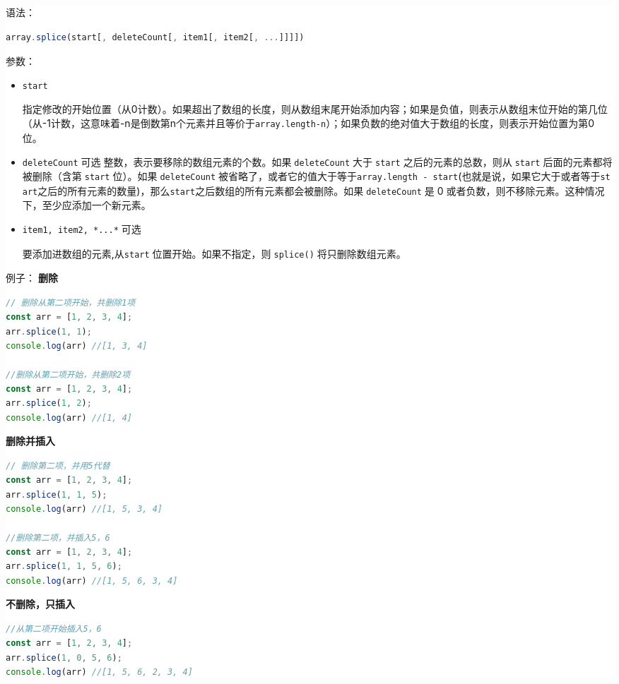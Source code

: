 语法：

```js
array.splice(start[, deleteCount[, item1[, item2[, ...]]]])
```

参数：

* `start`

  指定修改的开始位置（从0计数）。如果超出了数组的长度，则从数组末尾开始添加内容；如果是负值，则表示从数组末位开始的第几位（从-1计数，这意味着-n是倒数第n个元素并且等价于`array.length-n`）；如果负数的绝对值大于数组的长度，则表示开始位置为第0位。

* `deleteCount` 可选
  整数，表示要移除的数组元素的个数。如果 `deleteCount` 大于 `start` 之后的元素的总数，则从 `start` 后面的元素都将被删除（含第 `start` 位）。如果 `deleteCount` 被省略了，或者它的值大于等于`array.length - start`(也就是说，如果它大于或者等于`start`之后的所有元素的数量)，那么`start`之后数组的所有元素都会被删除。如果 `deleteCount` 是 0 或者负数，则不移除元素。这种情况下，至少应添加一个新元素。

* `item1, item2, *...*` 可选

  要添加进数组的元素,从`start` 位置开始。如果不指定，则 `splice()` 将只删除数组元素。

例子：
**删除**

```js
// 删除从第二项开始，共删除1项
const arr = [1, 2, 3, 4];
arr.splice(1, 1);
console.log(arr) //[1, 3, 4]

//删除从第二项开始，共删除2项
const arr = [1, 2, 3, 4];
arr.splice(1, 2);
console.log(arr) //[1, 4]
```

**删除并插入**

```js
// 删除第二项，并用5代替
const arr = [1, 2, 3, 4];
arr.splice(1, 1, 5);
console.log(arr) //[1, 5, 3, 4]

//删除第二项，并插入5，6
const arr = [1, 2, 3, 4];
arr.splice(1, 1, 5, 6);
console.log(arr) //[1, 5, 6, 3, 4]
```

**不删除，只插入**

```js
//从第二项开始插入5，6
const arr = [1, 2, 3, 4];
arr.splice(1, 0, 5, 6);
console.log(arr) //[1, 5, 6, 2, 3, 4]
```
